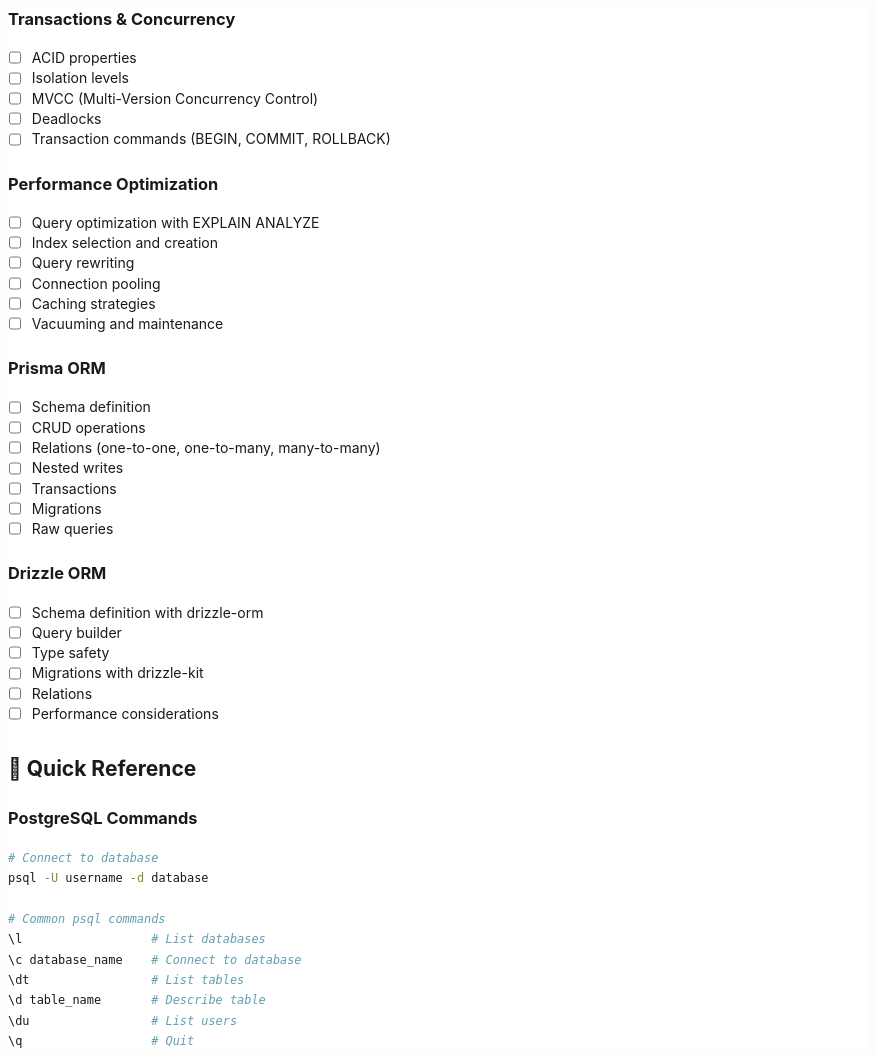 ### Transactions & Concurrency

- [ ] ACID properties
- [ ] Isolation levels
- [ ] MVCC (Multi-Version Concurrency Control)
- [ ] Deadlocks
- [ ] Transaction commands (BEGIN, COMMIT, ROLLBACK)

### Performance Optimization

- [ ] Query optimization with EXPLAIN ANALYZE
- [ ] Index selection and creation
- [ ] Query rewriting
- [ ] Connection pooling
- [ ] Caching strategies
- [ ] Vacuuming and maintenance

### Prisma ORM

- [ ] Schema definition
- [ ] CRUD operations
- [ ] Relations (one-to-one, one-to-many, many-to-many)
- [ ] Nested writes
- [ ] Transactions
- [ ] Migrations
- [ ] Raw queries

### Drizzle ORM

- [ ] Schema definition with drizzle-orm
- [ ] Query builder
- [ ] Type safety
- [ ] Migrations with drizzle-kit
- [ ] Relations
- [ ] Performance considerations

## 🚀 Quick Reference

### PostgreSQL Commands

```bash
# Connect to database
psql -U username -d database

# Common psql commands
\l                  # List databases
\c database_name    # Connect to database
\dt                 # List tables
\d table_name       # Describe table
\du                 # List users
\q                  # Quit
```
